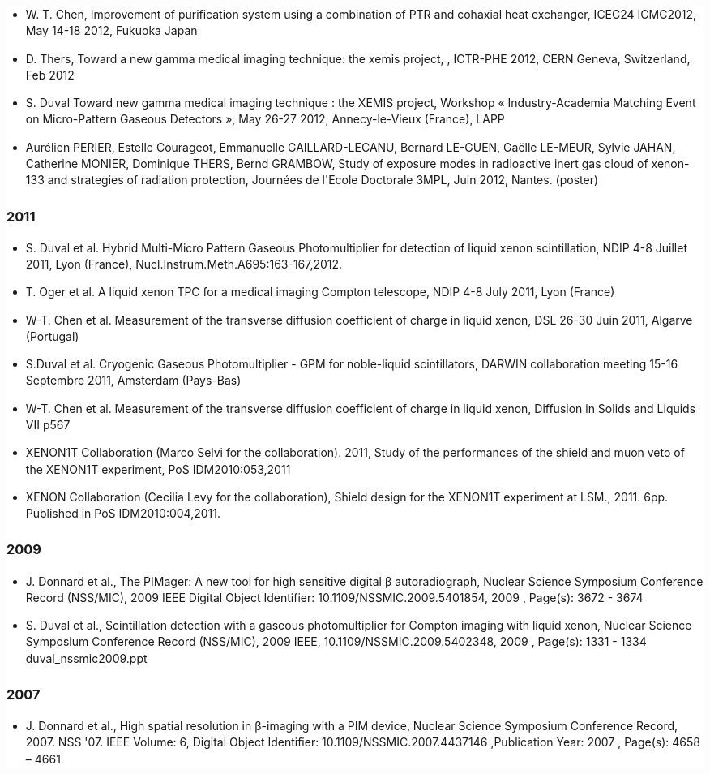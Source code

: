 *   W. T. Chen, Improvement of purification system using a combination of PTR and cohaxial heat exchanger, ICEC24 ICMC2012, May 14-18 2012, Fukuoka Japan
    
*   D. Thers, Toward a new gamma medical imaging technique: the xemis project, , ICTR-PHE 2012, CERN Geneva, Switzerland, Feb 2012
    
*   S. Duval Toward new gamma medical imaging technique : the XEMIS project, Workshop « Industry-Academia Matching Event on Micro-Pattern Gaseous Detectors », May 26-27 2012, Annecy-le-Vieux (France), LAPP
    
*   Aurélien PERIER, Estelle Courageot, Emmanuelle GAILLARD-LECANU, Bernard LE-GUEN, Gaëlle LE-MEUR, Sylvie JAHAN, Catherine MONIER, Dominique THERS, Bernd GRAMBOW, Study of exposure modes in radioactive inert gas cloud of xenon-133 and strategies of radiation protection, Journées de l'Ecole Doctorale 3MPL, Juin 2012, Nantes. (poster)
    

### 2011

*   S. Duval et al. Hybrid Multi-Micro Pattern Gaseous Photomultiplier for detection of liquid xenon scintillation, NDIP 4-8 Juillet 2011, Lyon (France), Nucl.Instrum.Meth.A695:163-167,2012.
    
*   T. Oger et al. A liquid xenon TPC for a medical imaging Compton telescope, NDIP 4-8 July 2011, Lyon (France)
    
*   W-T. Chen et al. Measurement of the transverse diffusion coefficient of charge in liquid xenon, DSL 26-30 Juin 2011, Algarve (Portugal)
    
*   S.Duval et al. Cryogenic Gaseous Photomultiplier - GPM for noble-liquid scintillators, DARWIN collaboration meeting 15-16 Septembre 2011, Amsterdam (Pays-Bas)
    
*   W-T. Chen et al. Measurement of the transverse diffusion coefficient of charge in liquid xenon, Diffusion in Solids and Liquids VII p567
    
*   XENON1T Collaboration (Marco Selvi for the collaboration). 2011, Study of the performances of the shield and muon veto of the XENON1T experiment, PoS IDM2010:053,2011
    
*   XENON Collaboration (Cecilia Levy for the collaboration), Shield design for the XENON1T experiment at LSM., 2011. 6pp. Published in PoS IDM2010:004,2011.
    

### 2009

*   J. Donnard et al., The PIMager: A new tool for high sensitive digital β autoradiograph, Nuclear Science Symposium Conference Record (NSS/MIC), 2009 IEEE Digital Object Identifier: 10.1109/NSSMIC.2009.5401854, 2009 , Page(s): 3672 - 3674
    
*   S. Duval et al., Scintillation detection with a gaseous photomultiplier for Compton imaging with liquid xenon, Nuclear Science Symposium Conference Record (NSS/MIC), 2009 IEEE, 10.1109/NSSMIC.2009.5402348, 2009 , Page(s): 1331 - 1334 [duval\_nssmic2009.ppt](http://xenon.in2p3.fr/wikixenon/lib/exe/fetch.php?media=duval_nssmic2009.ppt "duval_nssmic2009.ppt (5 MB)")
    

### 2007

*   J. Donnard et al., High spatial resolution in β-imaging with a PIM device, Nuclear Science Symposium Conference Record, 2007. NSS '07. IEEE Volume: 6, Digital Object Identifier: 10.1109/NSSMIC.2007.4437146 ,Publication Year: 2007 , Page(s): 4658 – 4661
    
